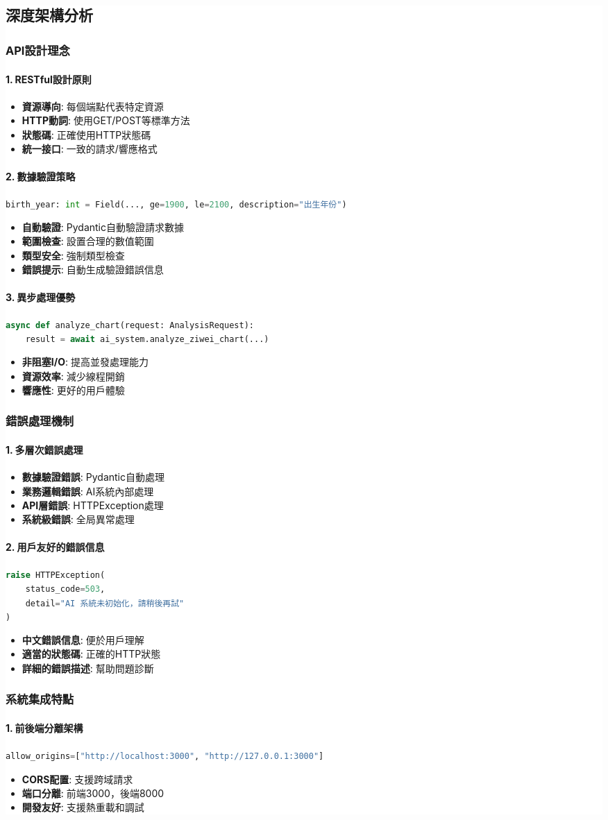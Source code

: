 ## 深度架構分析

### API設計理念

#### 1. RESTful設計原則
- **資源導向**: 每個端點代表特定資源
- **HTTP動詞**: 使用GET/POST等標準方法
- **狀態碼**: 正確使用HTTP狀態碼
- **統一接口**: 一致的請求/響應格式

#### 2. 數據驗證策略
```python
birth_year: int = Field(..., ge=1900, le=2100, description="出生年份")
```
- **自動驗證**: Pydantic自動驗證請求數據
- **範圍檢查**: 設置合理的數值範圍
- **類型安全**: 強制類型檢查
- **錯誤提示**: 自動生成驗證錯誤信息

#### 3. 異步處理優勢
```python
async def analyze_chart(request: AnalysisRequest):
    result = await ai_system.analyze_ziwei_chart(...)
```
- **非阻塞I/O**: 提高並發處理能力
- **資源效率**: 減少線程開銷
- **響應性**: 更好的用戶體驗

### 錯誤處理機制

#### 1. 多層次錯誤處理
- **數據驗證錯誤**: Pydantic自動處理
- **業務邏輯錯誤**: AI系統內部處理
- **API層錯誤**: HTTPException處理
- **系統級錯誤**: 全局異常處理

#### 2. 用戶友好的錯誤信息
```python
raise HTTPException(
    status_code=503,
    detail="AI 系統未初始化，請稍後再試"
)
```
- **中文錯誤信息**: 便於用戶理解
- **適當的狀態碼**: 正確的HTTP狀態
- **詳細的錯誤描述**: 幫助問題診斷

### 系統集成特點

#### 1. 前後端分離架構
```python
allow_origins=["http://localhost:3000", "http://127.0.0.1:3000"]
```
- **CORS配置**: 支援跨域請求
- **端口分離**: 前端3000，後端8000
- **開發友好**: 支援熱重載和調試
